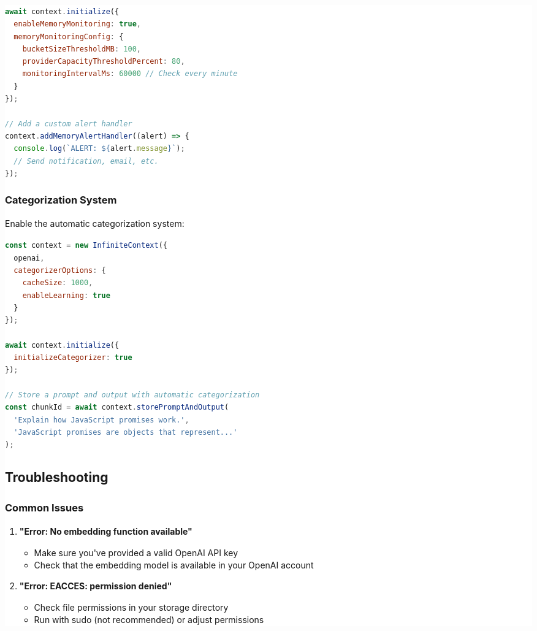 ```javascript
await context.initialize({
  enableMemoryMonitoring: true,
  memoryMonitoringConfig: {
    bucketSizeThresholdMB: 100,
    providerCapacityThresholdPercent: 80,
    monitoringIntervalMs: 60000 // Check every minute
  }
});

// Add a custom alert handler
context.addMemoryAlertHandler((alert) => {
  console.log(`ALERT: ${alert.message}`);
  // Send notification, email, etc.
});
```

### Categorization System

Enable the automatic categorization system:

```javascript
const context = new InfiniteContext({
  openai,
  categorizerOptions: {
    cacheSize: 1000,
    enableLearning: true
  }
});

await context.initialize({
  initializeCategorizer: true
});

// Store a prompt and output with automatic categorization
const chunkId = await context.storePromptAndOutput(
  'Explain how JavaScript promises work.',
  'JavaScript promises are objects that represent...'
);
```

## Troubleshooting

### Common Issues

1. **"Error: No embedding function available"**
   - Make sure you've provided a valid OpenAI API key
   - Check that the embedding model is available in your OpenAI account

2. **"Error: EACCES: permission denied"**
   - Check file permissions in your storage directory
   - Run with sudo (not recommended) or adjust permissions
